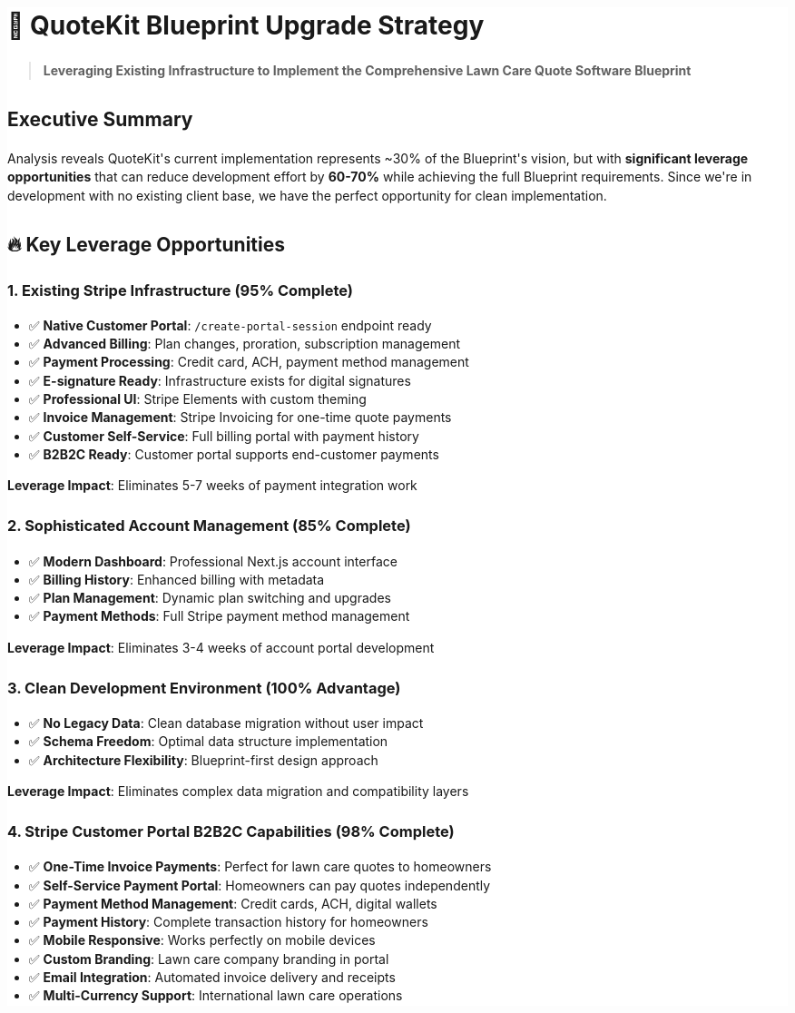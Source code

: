 # 🎯 QuoteKit Blueprint Upgrade Strategy

> **Leveraging Existing Infrastructure to Implement the Comprehensive Lawn Care Quote Software Blueprint**

## Executive Summary

Analysis reveals QuoteKit's current implementation represents ~30% of the Blueprint's vision, but with **significant leverage opportunities** that can reduce development effort by **60-70%** while achieving the full Blueprint requirements. Since we're in development with no existing client base, we have the perfect opportunity for clean implementation.

## 🔥 Key Leverage Opportunities

### 1. **Existing Stripe Infrastructure** (95% Complete)
- ✅ **Native Customer Portal**: `/create-portal-session` endpoint ready
- ✅ **Advanced Billing**: Plan changes, proration, subscription management
- ✅ **Payment Processing**: Credit card, ACH, payment method management
- ✅ **E-signature Ready**: Infrastructure exists for digital signatures
- ✅ **Professional UI**: Stripe Elements with custom theming
- ✅ **Invoice Management**: Stripe Invoicing for one-time quote payments
- ✅ **Customer Self-Service**: Full billing portal with payment history
- ✅ **B2B2C Ready**: Customer portal supports end-customer payments

**Leverage Impact**: Eliminates 5-7 weeks of payment integration work

### 2. **Sophisticated Account Management** (85% Complete)
- ✅ **Modern Dashboard**: Professional Next.js account interface
- ✅ **Billing History**: Enhanced billing with metadata
- ✅ **Plan Management**: Dynamic plan switching and upgrades
- ✅ **Payment Methods**: Full Stripe payment method management

**Leverage Impact**: Eliminates 3-4 weeks of account portal development

### 3. **Clean Development Environment** (100% Advantage)
- ✅ **No Legacy Data**: Clean database migration without user impact
- ✅ **Schema Freedom**: Optimal data structure implementation
- ✅ **Architecture Flexibility**: Blueprint-first design approach

**Leverage Impact**: Eliminates complex data migration and compatibility layers

### 4. **Stripe Customer Portal B2B2C Capabilities** (98% Complete)
- ✅ **One-Time Invoice Payments**: Perfect for lawn care quotes to homeowners
- ✅ **Self-Service Payment Portal**: Homeowners can pay quotes independently
- ✅ **Payment Method Management**: Credit cards, ACH, digital wallets
- ✅ **Payment History**: Complete transaction history for homeowners
- ✅ **Mobile Responsive**: Works perfectly on mobile devices
- ✅ **Custom Branding**: Lawn care company branding in portal
- ✅ **Email Integration**: Automated invoice delivery and receipts
- ✅ **Multi-Currency Support**: International lawn care operations
